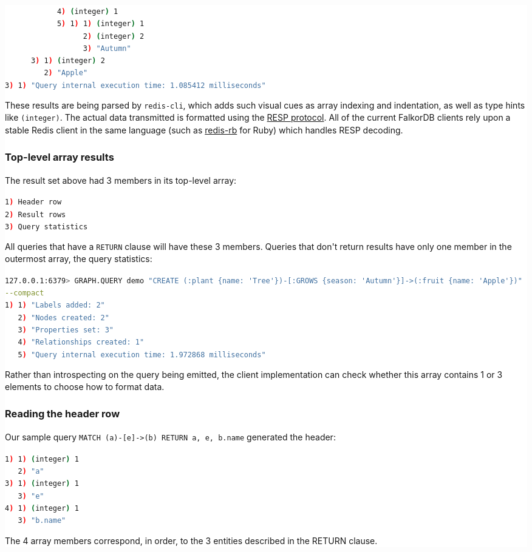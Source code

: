 ```sh
            4) (integer) 1
            5) 1) 1) (integer) 1
                  2) (integer) 2
                  3) "Autumn"
      3) 1) (integer) 2
         2) "Apple"
3) 1) "Query internal execution time: 1.085412 milliseconds"
```

These results are being parsed by `redis-cli`, which adds such visual cues as array indexing and indentation, as well as type hints like `(integer)`. The actual data transmitted is formatted using the [RESP protocol](https://redis.io/topics/protocol). All of the current FalkorDB clients rely upon a stable Redis client in the same language (such as [redis-rb](https://github.com/redis/redis-rb) for Ruby) which handles RESP decoding.

### Top-level array results

The result set above had 3 members in its top-level array:

```sh
1) Header row
2) Result rows
3) Query statistics
```

All queries that have a `RETURN` clause will have these 3 members. Queries that don't return results have only one member in the outermost array, the query statistics:

```sh
127.0.0.1:6379> GRAPH.QUERY demo "CREATE (:plant {name: 'Tree'})-[:GROWS {season: 'Autumn'}]->(:fruit {name: 'Apple'})" --compact
1) 1) "Labels added: 2"
   2) "Nodes created: 2"
   3) "Properties set: 3"
   4) "Relationships created: 1"
   5) "Query internal execution time: 1.972868 milliseconds"
```

Rather than introspecting on the query being emitted, the client implementation can check whether this array contains 1 or 3 elements to choose how to format data.

### Reading the header row

Our sample query `MATCH (a)-[e]->(b) RETURN a, e, b.name` generated the header:

```sh
1) 1) (integer) 1
   2) "a"
3) 1) (integer) 1
   3) "e"
4) 1) (integer) 1
   3) "b.name"
```

The 4 array members correspond, in order, to the 3 entities described in the RETURN clause.
